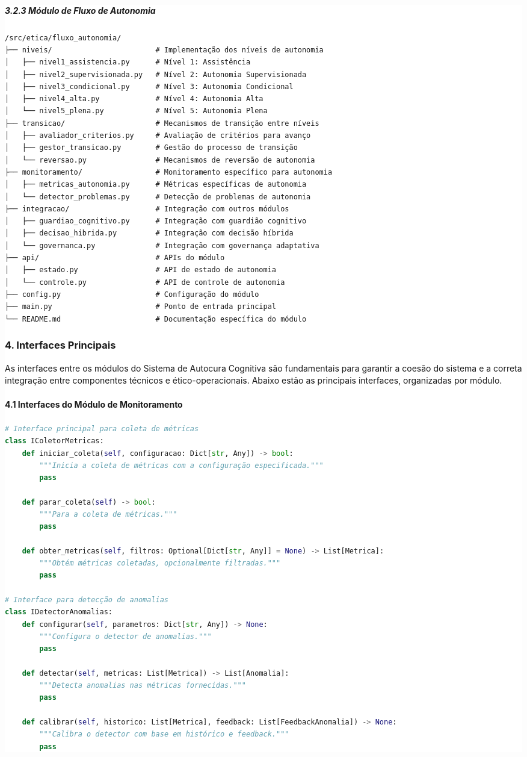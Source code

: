 ##### 3.2.3 Módulo de Fluxo de Autonomia

```
/src/etica/fluxo_autonomia/
├── niveis/                        # Implementação dos níveis de autonomia
│   ├── nivel1_assistencia.py      # Nível 1: Assistência
│   ├── nivel2_supervisionada.py   # Nível 2: Autonomia Supervisionada
│   ├── nivel3_condicional.py      # Nível 3: Autonomia Condicional
│   ├── nivel4_alta.py             # Nível 4: Autonomia Alta
│   └── nivel5_plena.py            # Nível 5: Autonomia Plena
├── transicao/                     # Mecanismos de transição entre níveis
│   ├── avaliador_criterios.py     # Avaliação de critérios para avanço
│   ├── gestor_transicao.py        # Gestão do processo de transição
│   └── reversao.py                # Mecanismos de reversão de autonomia
├── monitoramento/                 # Monitoramento específico para autonomia
│   ├── metricas_autonomia.py      # Métricas específicas de autonomia
│   └── detector_problemas.py      # Detecção de problemas de autonomia
├── integracao/                    # Integração com outros módulos
│   ├── guardiao_cognitivo.py      # Integração com guardião cognitivo
│   ├── decisao_hibrida.py         # Integração com decisão híbrida
│   └── governanca.py              # Integração com governança adaptativa
├── api/                           # APIs do módulo
│   ├── estado.py                  # API de estado de autonomia
│   └── controle.py                # API de controle de autonomia
├── config.py                      # Configuração do módulo
├── main.py                        # Ponto de entrada principal
└── README.md                      # Documentação específica do módulo
```

### 4. Interfaces Principais

As interfaces entre os módulos do Sistema de Autocura Cognitiva são fundamentais para garantir a coesão do sistema e a correta integração entre componentes técnicos e ético-operacionais. Abaixo estão as principais interfaces, organizadas por módulo.

#### 4.1 Interfaces do Módulo de Monitoramento

```python
# Interface principal para coleta de métricas
class IColetorMetricas:
    def iniciar_coleta(self, configuracao: Dict[str, Any]) -> bool:
        """Inicia a coleta de métricas com a configuração especificada."""
        pass
    
    def parar_coleta(self) -> bool:
        """Para a coleta de métricas."""
        pass
    
    def obter_metricas(self, filtros: Optional[Dict[str, Any]] = None) -> List[Metrica]:
        """Obtém métricas coletadas, opcionalmente filtradas."""
        pass

# Interface para detecção de anomalias
class IDetectorAnomalias:
    def configurar(self, parametros: Dict[str, Any]) -> None:
        """Configura o detector de anomalias."""
        pass
    
    def detectar(self, metricas: List[Metrica]) -> List[Anomalia]:
        """Detecta anomalias nas métricas fornecidas."""
        pass
    
    def calibrar(self, historico: List[Metrica], feedback: List[FeedbackAnomalia]) -> None:
        """Calibra o detector com base em histórico e feedback."""
        pass
```